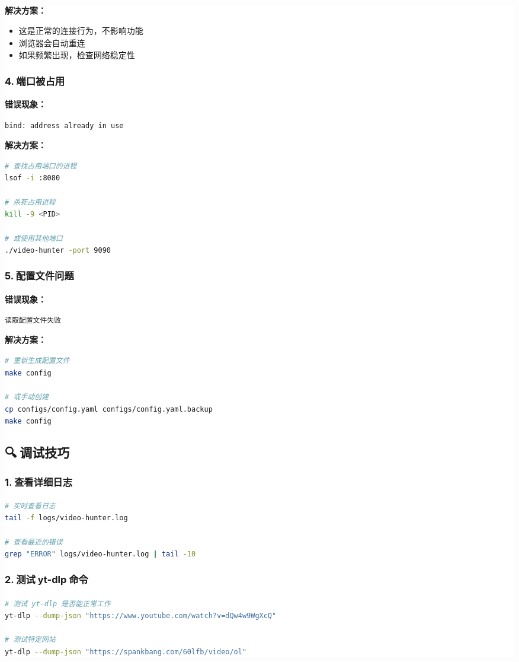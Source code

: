 **解决方案：**
- 这是正常的连接行为，不影响功能
- 浏览器会自动重连
- 如果频繁出现，检查网络稳定性

### 4. 端口被占用

**错误现象：**
```
bind: address already in use
```

**解决方案：**
```bash
# 查找占用端口的进程
lsof -i :8080

# 杀死占用进程
kill -9 <PID>

# 或使用其他端口
./video-hunter -port 9090
```

### 5. 配置文件问题

**错误现象：**
```
读取配置文件失败
```

**解决方案：**
```bash
# 重新生成配置文件
make config

# 或手动创建
cp configs/config.yaml configs/config.yaml.backup
make config
```

## 🔍 调试技巧

### 1. 查看详细日志
```bash
# 实时查看日志
tail -f logs/video-hunter.log

# 查看最近的错误
grep "ERROR" logs/video-hunter.log | tail -10
```

### 2. 测试 yt-dlp 命令
```bash
# 测试 yt-dlp 是否能正常工作
yt-dlp --dump-json "https://www.youtube.com/watch?v=dQw4w9WgXcQ"

# 测试特定网站
yt-dlp --dump-json "https://spankbang.com/60lfb/video/ol"
```
